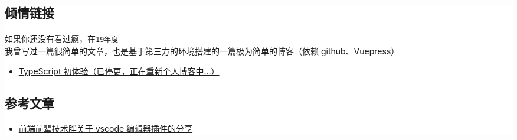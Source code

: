 ## 倾情链接

如果你还没有看过瘾，在`19年度`我曾写过一篇很简单的文章，也是基于第三方的环境搭建的一篇极为简单的博客（依赖 github、Vuepress）

- [TypeScript 初体验（已停更，正在重新个人博客中…）](https://yayxs.github.io/views/frontEnd/2019/100101.html#ts-%E8%83%8C%E6%99%AF)

## 参考文章

- [前端前辈技术胖关于 vscode 编辑器插件的分享](https://jspang.com/detailed?id=60)

